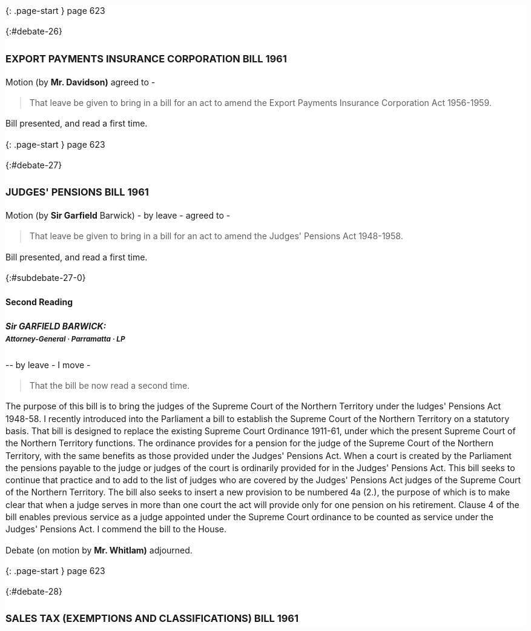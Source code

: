 {: .page-start }
page 623

{:#debate-26}
### EXPORT PAYMENTS INSURANCE CORPORATION BILL 1961

Motion (by  **Mr. Davidson)**  agreed to - 

  >That leave be given to bring in a bill for an act to amend the Export Payments Insurance Corporation Act 1956-1959. 

Bill presented, and read a first time. 

{: .page-start }
page 623

{:#debate-27}
### JUDGES' PENSIONS BILL 1961

Motion (by  **Sir Garfield**  Barwick) - by leave - agreed to - 

  >That leave be given to bring in a bill for an act to amend the Judges' Pensions Act 1948-1958. 

Bill presented, and read a first time. 

{:#subdebate-27-0}
#### Second Reading

##### Sir GARFIELD BARWICK:<br><small class="text-muted">Attorney-General &middot; Parramatta &middot; LP</small>

-- by  leave - I  move - 

  >That the bill be now read a second time. 

The purpose of this bill is to bring the judges of the Supreme Court of the Northern Territory under the ludges' Pensions Act 1948-58. I recently introduced into the Parliament a bill to establish the Supreme Court of the Northern Territory on a statutory basis. That bill is designed to replace the existing Supreme Court Ordinance 1911-61, under which the present Supreme Court of the Northern Territory functions. The ordinance provides for a pension for the judge of the Supreme Court of the Northern Territory, with the same benefits as those provided under the Judges' Pensions Act. When a court is created by the Parliament the pensions payable to the judge or judges of the court is ordinarily provided for in the Judges' Pensions Act. This bill seeks to continue that practice and to add to the list of judges who  are  covered by the Judges' Pensions Act judges of the Supreme Court of the Northern Territory. The bill also seeks to insert a new provision to be numbered 4a (2.), the purpose of which is to make clear that when a judge serves in more than one court the act will provide only for one pension on his retirement. Clause 4 of the bill enables previous service as  a  judge appointed  under  the Supreme Court ordinance to be counted as service under the Judges' Pensions Act. I commend the bill to the House. 

Debate (on motion by  **Mr. Whitlam)**  adjourned. 

{: .page-start }
page 623

{:#debate-28}
### SALES TAX (EXEMPTIONS AND CLASSIFICATIONS) BILL 1961
